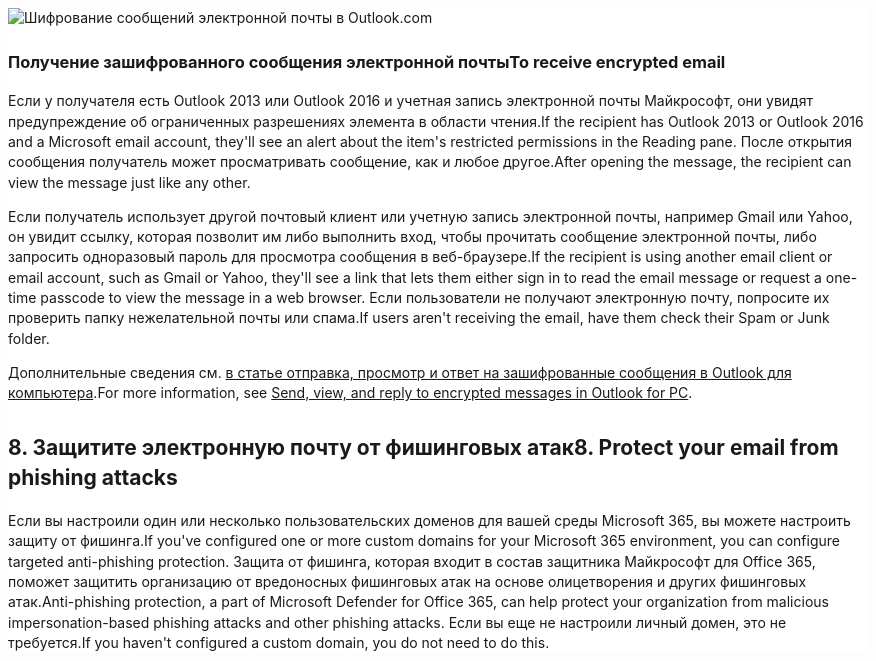 ![Шифрование сообщений электронной почты в Outlook.com](../../media/329ccf50-f6b1-4fb8-b249-60b907a82b7e.png)

### <a name="to-receive-encrypted-email"></a><span data-ttu-id="78b4d-336">Получение зашифрованного сообщения электронной почты</span><span class="sxs-lookup"><span data-stu-id="78b4d-336">To receive encrypted email</span></span>

<span data-ttu-id="78b4d-337">Если у получателя есть Outlook 2013 или Outlook 2016 и учетная запись электронной почты Майкрософт, они увидят предупреждение об ограниченных разрешениях элемента в области чтения.</span><span class="sxs-lookup"><span data-stu-id="78b4d-337">If the recipient has Outlook 2013 or Outlook 2016 and a Microsoft email account, they'll see an alert about the item's restricted permissions in the Reading pane.</span></span> <span data-ttu-id="78b4d-338">После открытия сообщения получатель может просматривать сообщение, как и любое другое.</span><span class="sxs-lookup"><span data-stu-id="78b4d-338">After opening the message, the recipient can view the message just like any other.</span></span>

<span data-ttu-id="78b4d-339">Если получатель использует другой почтовый клиент или учетную запись электронной почты, например Gmail или Yahoo, он увидит ссылку, которая позволит им либо выполнить вход, чтобы прочитать сообщение электронной почты, либо запросить одноразовый пароль для просмотра сообщения в веб-браузере.</span><span class="sxs-lookup"><span data-stu-id="78b4d-339">If the recipient is using another email client or email account, such as Gmail or Yahoo, they'll see a link that lets them either sign in to read the email message or request a one-time passcode to view the message in a web browser.</span></span> <span data-ttu-id="78b4d-340">Если пользователи не получают электронную почту, попросите их проверить папку нежелательной почты или спама.</span><span class="sxs-lookup"><span data-stu-id="78b4d-340">If users aren't receiving the email, have them check their Spam or Junk folder.</span></span>

<span data-ttu-id="78b4d-341">Дополнительные сведения см. [в статье отправка, просмотр и ответ на зашифрованные сообщения в Outlook для компьютера](https://support.microsoft.com/office/eaa43495-9bbb-4fca-922a-df90dee51980).</span><span class="sxs-lookup"><span data-stu-id="78b4d-341">For more information, see [Send, view, and reply to encrypted messages in Outlook for PC](https://support.microsoft.com/office/eaa43495-9bbb-4fca-922a-df90dee51980).</span></span>

## <a name="8-protect-your-email-from-phishing-attacks"></a><span data-ttu-id="78b4d-342">8. Защитите электронную почту от фишинговых атак</span><span class="sxs-lookup"><span data-stu-id="78b4d-342">8. Protect your email from phishing attacks</span></span>
<span data-ttu-id="78b4d-343"><a name="phishing"> </a></span><span class="sxs-lookup"><span data-stu-id="78b4d-343"><a name="phishing"> </a></span></span>

<span data-ttu-id="78b4d-344">Если вы настроили один или несколько пользовательских доменов для вашей среды Microsoft 365, вы можете настроить защиту от фишинга.</span><span class="sxs-lookup"><span data-stu-id="78b4d-344">If you've configured one or more custom domains for your Microsoft 365 environment, you can configure targeted anti-phishing protection.</span></span> <span data-ttu-id="78b4d-345">Защита от фишинга, которая входит в состав защитника Майкрософт для Office 365, поможет защитить организацию от вредоносных фишинговых атак на основе олицетворения и других фишинговых атак.</span><span class="sxs-lookup"><span data-stu-id="78b4d-345">Anti-phishing protection, a part of Microsoft Defender for Office 365, can help protect your organization from malicious impersonation-based phishing attacks and other phishing attacks.</span></span> <span data-ttu-id="78b4d-346">Если вы еще не настроили личный домен, это не требуется.</span><span class="sxs-lookup"><span data-stu-id="78b4d-346">If you haven't configured a custom domain, you do not need to do this.</span></span>
